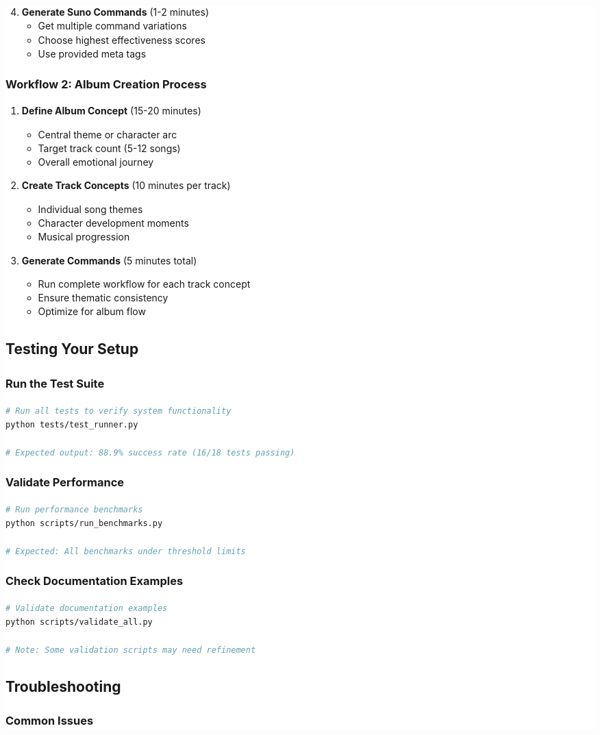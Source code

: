 4. **Generate Suno Commands** (1-2 minutes)
   - Get multiple command variations
   - Choose highest effectiveness scores
   - Use provided meta tags

### Workflow 2: Album Creation Process
1. **Define Album Concept** (15-20 minutes)
   - Central theme or character arc
   - Target track count (5-12 songs)
   - Overall emotional journey

2. **Create Track Concepts** (10 minutes per track)
   - Individual song themes
   - Character development moments
   - Musical progression

3. **Generate Commands** (5 minutes total)
   - Run complete workflow for each track concept
   - Ensure thematic consistency
   - Optimize for album flow

## Testing Your Setup

### Run the Test Suite
```bash
# Run all tests to verify system functionality
python tests/test_runner.py

# Expected output: 88.9% success rate (16/18 tests passing)
```

### Validate Performance
```bash
# Run performance benchmarks
python scripts/run_benchmarks.py

# Expected: All benchmarks under threshold limits
```

### Check Documentation Examples
```bash
# Validate documentation examples
python scripts/validate_all.py

# Note: Some validation scripts may need refinement
```

## Troubleshooting

### Common Issues
